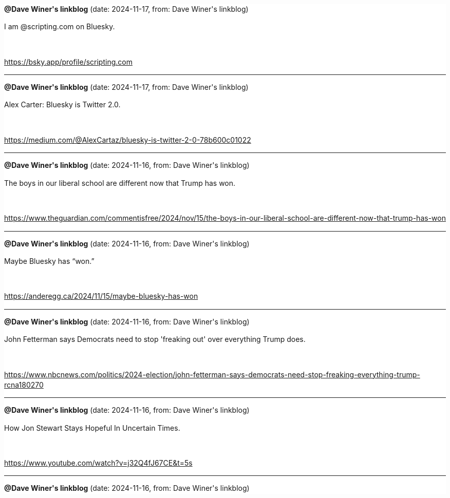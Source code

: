 
**@Dave Winer's linkblog** (date: 2024-11-17, from: Dave Winer's linkblog)

I am @scripting.com on Bluesky. 

<br> 

<https://bsky.app/profile/scripting.com>

---

**@Dave Winer's linkblog** (date: 2024-11-17, from: Dave Winer's linkblog)

Alex Carter: Bluesky is Twitter 2.0. 

<br> 

<https://medium.com/@AlexCartaz/bluesky-is-twitter-2-0-78b600c01022>

---

**@Dave Winer's linkblog** (date: 2024-11-16, from: Dave Winer's linkblog)

The boys in our liberal school are different now that Trump has won. 

<br> 

<https://www.theguardian.com/commentisfree/2024/nov/15/the-boys-in-our-liberal-school-are-different-now-that-trump-has-won>

---

**@Dave Winer's linkblog** (date: 2024-11-16, from: Dave Winer's linkblog)

Maybe Bluesky has “won.” 

<br> 

<https://anderegg.ca/2024/11/15/maybe-bluesky-has-won>

---

**@Dave Winer's linkblog** (date: 2024-11-16, from: Dave Winer's linkblog)

John Fetterman says Democrats need to stop &#39;freaking out&#39; over everything Trump does. 

<br> 

<https://www.nbcnews.com/politics/2024-election/john-fetterman-says-democrats-need-stop-freaking-everything-trump-rcna180270>

---

**@Dave Winer's linkblog** (date: 2024-11-16, from: Dave Winer's linkblog)

How Jon Stewart Stays Hopeful In Uncertain Times. 

<br> 

<https://www.youtube.com/watch?v=j32Q4fJ67CE&t=5s>

---

**@Dave Winer's linkblog** (date: 2024-11-16, from: Dave Winer's linkblog)
